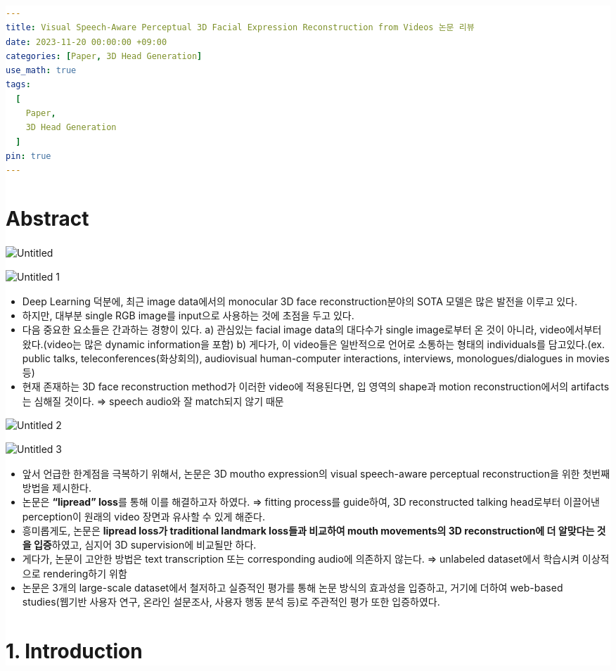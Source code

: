 ```yaml
---
title: Visual Speech-Aware Perceptual 3D Facial Expression Reconstruction from Videos 논문 리뷰
date: 2023-11-20 00:00:00 +09:00
categories: [Paper, 3D Head Generation]
use_math: true
tags:
  [
    Paper,
    3D Head Generation
  ]
pin: true
---
```



# Abstract

![Untitled](https://github.com/gihuni99/gihuni99.github.io/assets/90080065/d10af4e0-dd37-435a-8938-4cfeef6bcf85)

![Untitled 1](https://github.com/gihuni99/gihuni99.github.io/assets/90080065/f06eabde-f992-44aa-9b24-1f99bd73003e)

- Deep Learning 덕분에, 최근 image data에서의 monocular 3D face reconstruction분야의 SOTA 모델은 많은 발전을 이루고 있다.
- 하지만, 대부분 single RGB image를 input으로 사용하는 것에 초점을 두고 있다.
- 다음 중요한 요소들은 간과하는 경향이 있다.
a) 관심있는 facial image data의 대다수가 single image로부터 온 것이 아니라, video에서부터 왔다.(video는 많은 dynamic information을 포함)
b) 게다가, 이 video들은 일반적으로 언어로 소통하는 형태의 individuals를 담고있다.(ex. public talks, teleconferences(화상회의), audiovisual human-computer interactions, interviews, monologues/dialogues in movies 등)
- 현재 존재하는 3D face reconstruction method가 이러한 video에 적용된다면, 입 영역의 shape과 motion reconstruction에서의 artifacts는 심해질 것이다.
⇒ speech audio와 잘 match되지 않기 때문

![Untitled 2](https://github.com/gihuni99/gihuni99.github.io/assets/90080065/e7f2bf7d-723f-466b-b708-4b4e02d23c23)

![Untitled 3](https://github.com/gihuni99/gihuni99.github.io/assets/90080065/e4bd1839-ed74-4487-8e36-4275f4a71ecc)

- 앞서 언급한 한계점을 극복하기 위해서, 논문은 3D moutho expression의 visual speech-aware perceptual reconstruction을 위한 첫번째 방법을 제시한다.
- 논문은 **“lipread” loss**를 통해 이를 해결하고자 하였다.
⇒ fitting process를 guide하여, 3D reconstructed talking head로부터 이끌어낸 perception이 원래의 video 장면과 유사할 수 있게 해준다.
- 흥미롭게도, 논문은 **lipread loss가 traditional landmark loss들과 비교하여 mouth movements의 3D reconstruction에 더 알맞다는 것을 입증**하였고, 심지어 3D supervision에 비교될만 하다.
- 게다가, 논문이 고안한 방법은 text transcription 또는 corresponding audio에 의존하지 않는다.
⇒ unlabeled dataset에서 학습시켜 이상적으로 rendering하기 위함
- 논문은 3개의 large-scale dataset에서 철저하고 실증적인 평가를 통해 논문 방식의 효과성을 입증하고, 거기에 더하여 web-based studies(웹기반 사용자 연구, 온라인 설문조사, 사용자 행동 분석 등)로 주관적인 평가 또한 입증하였다.

# 1. Introduction
